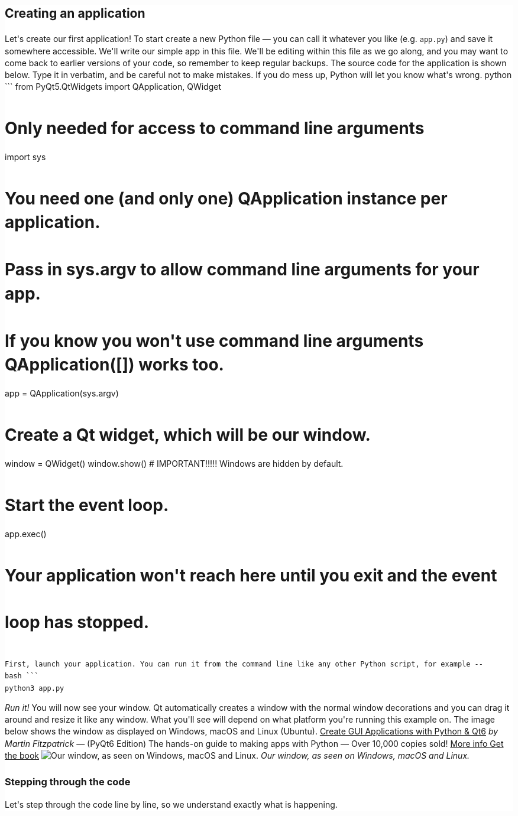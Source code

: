 
## Creating an application
Let's create our first application! To start create a new Python file — you can call it whatever you like (e.g. `app.py`) and save it somewhere accessible. We'll write our simple app in this file.
We'll be editing within this file as we go along, and you may want to come back to earlier versions of your code, so remember to keep regular backups.
The source code for the application is shown below. Type it in verbatim, and be careful not to make mistakes. If you do mess up, Python will let you know what's wrong.
python ```
from PyQt5.QtWidgets import QApplication, QWidget
# Only needed for access to command line arguments
import sys
# You need one (and only one) QApplication instance per application.
# Pass in sys.argv to allow command line arguments for your app.
# If you know you won't use command line arguments QApplication([]) works too.
app = QApplication(sys.argv)
# Create a Qt widget, which will be our window.
window = QWidget()
window.show() # IMPORTANT!!!!! Windows are hidden by default.
# Start the event loop.
app.exec()

# Your application won't reach here until you exit and the event
# loop has stopped.

```

First, launch your application. You can run it from the command line like any other Python script, for example --
bash ```
python3 app.py

```

_Run it!_ You will now see your window. Qt automatically creates a window with the normal window decorations and you can drag it around and resize it like any window.
What you'll see will depend on what platform you're running this example on. The image below shows the window as displayed on Windows, macOS and Linux (Ubuntu). 
[Create GUI Applications with Python & Qt6](https://www.pythonguis.com/pyqt6-book/) _by Martin Fitzpatrick_ — (PyQt6 Edition) The hands-on guide to making apps with Python — Over 10,000 copies sold! 
[More info ](https://www.pythonguis.com/pyqt6-book/) [Get the book](https://secure.pythonguis.com/01hf77bjcgxgghzq88pwh1nqe2/)
![Our window, as seen on Windows, macOS and Linux.](https://www.pythonguis.com/static/tutorials/qt/creating-your-first-window/window.png) _Our window, as seen on Windows, macOS and Linux._
### Stepping through the code
Let's step through the code line by line, so we understand exactly what is happening.